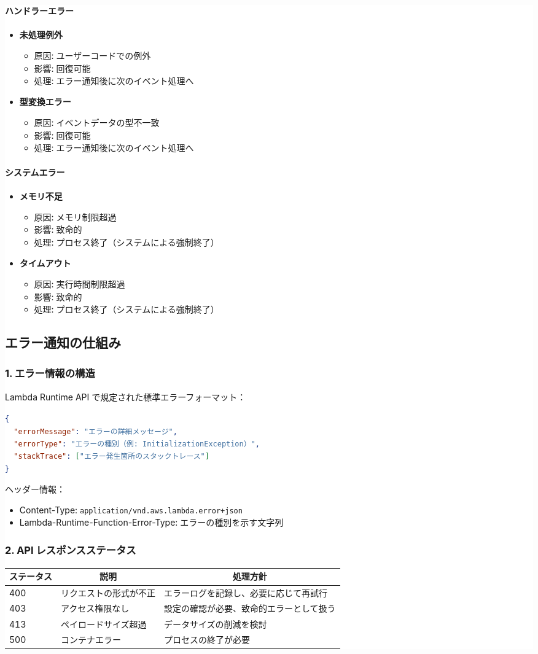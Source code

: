#### ハンドラーエラー

- **未処理例外**

  - 原因: ユーザーコードでの例外
  - 影響: 回復可能
  - 処理: エラー通知後に次のイベント処理へ

- **型変換エラー**
  - 原因: イベントデータの型不一致
  - 影響: 回復可能
  - 処理: エラー通知後に次のイベント処理へ

#### システムエラー

- **メモリ不足**

  - 原因: メモリ制限超過
  - 影響: 致命的
  - 処理: プロセス終了（システムによる強制終了）

- **タイムアウト**
  - 原因: 実行時間制限超過
  - 影響: 致命的
  - 処理: プロセス終了（システムによる強制終了）

## エラー通知の仕組み

### 1. エラー情報の構造

Lambda Runtime API で規定された標準エラーフォーマット：

```json
{
  "errorMessage": "エラーの詳細メッセージ",
  "errorType": "エラーの種別（例: InitializationException）",
  "stackTrace": ["エラー発生箇所のスタックトレース"]
}
```

ヘッダー情報：

- Content-Type: `application/vnd.aws.lambda.error+json`
- Lambda-Runtime-Function-Error-Type: エラーの種別を示す文字列

### 2. API レスポンスステータス

| ステータス | 説明                   | 処理方針                                 |
| ---------- | ---------------------- | ---------------------------------------- |
| 400        | リクエストの形式が不正 | エラーログを記録し、必要に応じて再試行   |
| 403        | アクセス権限なし       | 設定の確認が必要、致命的エラーとして扱う |
| 413        | ペイロードサイズ超過   | データサイズの削減を検討                 |
| 500        | コンテナエラー         | プロセスの終了が必要                     |
